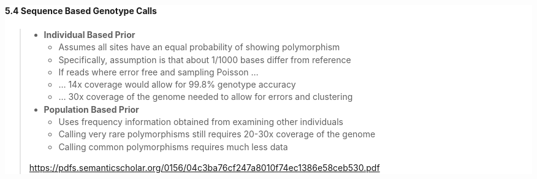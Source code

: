 #### 5.4 Sequence Based Genotype Calls

> - **Individual Based Prior**
>   - Assumes all sites have an equal probability of showing polymorphism
>   - Specifically, assumption is that about 1/1000 bases differ from reference
>   - If reads where error free and sampling Poisson …
>   - … 14x coverage would allow for 99.8% genotype accuracy
>   - … 30x coverage of the genome needed to allow for errors and clustering
> - **Population Based Prior**
>   - Uses frequency information obtained from examining other individuals
>   - Calling very rare polymorphisms still requires 20-30x coverage of the genome
>   - Calling common polymorphisms requires much less data
> 
><https://pdfs.semanticscholar.org/0156/04c3ba76cf247a8010f74ec1386e58ceb530.pdf>
